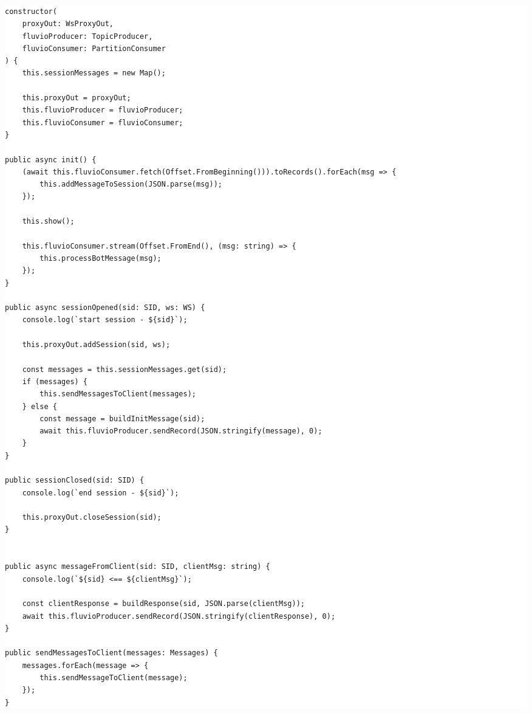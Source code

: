     constructor(
        proxyOut: WsProxyOut,
        fluvioProducer: TopicProducer,
        fluvioConsumer: PartitionConsumer
    ) {
        this.sessionMessages = new Map();

        this.proxyOut = proxyOut;
        this.fluvioProducer = fluvioProducer;
        this.fluvioConsumer = fluvioConsumer;
    }

    public async init() {
        (await this.fluvioConsumer.fetch(Offset.FromBeginning())).toRecords().forEach(msg => {
            this.addMessageToSession(JSON.parse(msg));
        });

        this.show();

        this.fluvioConsumer.stream(Offset.FromEnd(), (msg: string) => {
            this.processBotMessage(msg);
        });
    }

    public async sessionOpened(sid: SID, ws: WS) {
        console.log(`start session - ${sid}`);

        this.proxyOut.addSession(sid, ws);

        const messages = this.sessionMessages.get(sid);
        if (messages) {
            this.sendMessagesToClient(messages);
        } else {
            const message = buildInitMessage(sid);
            await this.fluvioProducer.sendRecord(JSON.stringify(message), 0);
        }
    }

    public sessionClosed(sid: SID) {
        console.log(`end session - ${sid}`);

        this.proxyOut.closeSession(sid);
    }


    public async messageFromClient(sid: SID, clientMsg: string) {
        console.log(`${sid} <== ${clientMsg}`);

        const clientResponse = buildResponse(sid, JSON.parse(clientMsg));
        await this.fluvioProducer.sendRecord(JSON.stringify(clientResponse), 0);
    }

    public sendMessagesToClient(messages: Messages) {
        messages.forEach(message => {
            this.sendMessageToClient(message);
        });
    }
